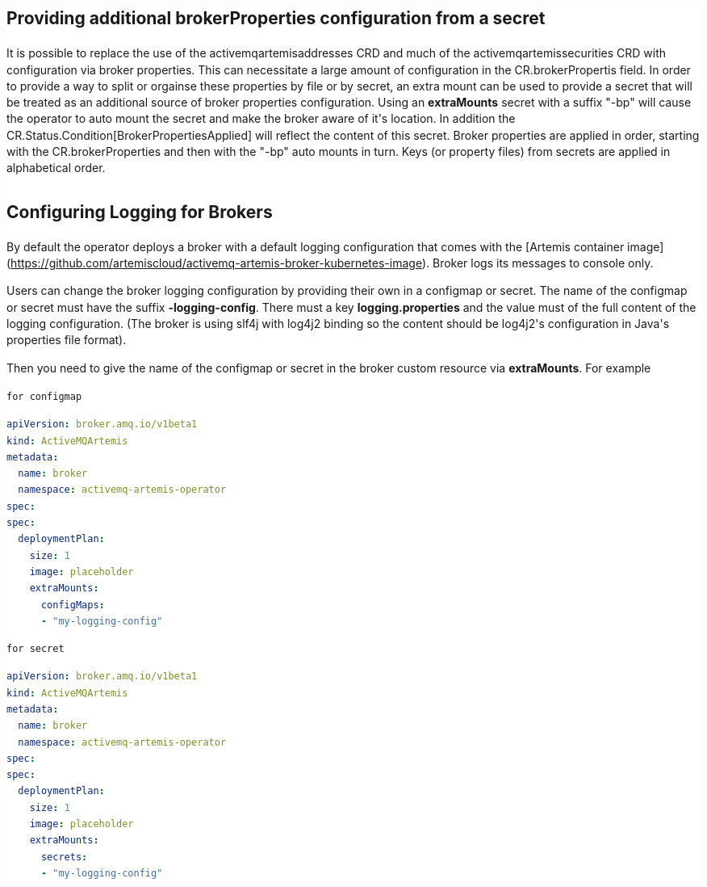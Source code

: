 ## Providing additional brokerProperties configuration from a secret
It is possible to replace the use of the activemqartemisaddresses CRD and much of the activemqartemissecurities CRD with configuration via broker properties. This can necessitate a large amount of configuration in the CR.brokerPropertis field.
In order to provide a way to split or orgainse these properties by file or by secret, an extra mount can be used to provide a secret that will be treated as an additional source of broker properties configuration.
Using an **extraMounts** secret with a suffix "-bp" will cause the operator to auto mount the secret and make the broker aware of it's location. In addition the CR.Status.Condition[BrokerPropertiesApplied] will reflect the content of this secret.
Broker properties are applied in order, starting with the CR.brokerProperties and then with the "-bp" auto mounts in turn. Keys (or property files) from secrets are applied in alphabetical order.


## Configuring Logging for Brokers

By default the operator deploys a broker with a default logging configuration that comes with the [Artemis container image]
(https://github.com/artemiscloud/activemq-artemis-broker-kubernetes-image). Broker logs its messages to console only.

Users can change the broker logging configuration by providing their own in a configmap or secret. The name of the configmap
or secret must have the suffix **-logging-config**. There must a key **logging.properties** and the value must of the full content of the logging configuration. (The broker is using slf4j with
log4j2 binding so the content should be log4j2's configuration in Java's properties file format).

Then you need to give the name of the configmap or secret in the broker custom resource via **extraMounts**. For example

`for configmap`
```yaml
apiVersion: broker.amq.io/v1beta1
kind: ActiveMQArtemis
metadata:
  name: broker
  namespace: activemq-artemis-operator
spec:
spec:
  deploymentPlan:
    size: 1
    image: placeholder
    extraMounts:
      configMaps:
      - "my-logging-config"
```
`for secret`
```yaml
apiVersion: broker.amq.io/v1beta1
kind: ActiveMQArtemis
metadata:
  name: broker
  namespace: activemq-artemis-operator
spec:
spec:
  deploymentPlan:
    size: 1
    image: placeholder
    extraMounts:
      secrets:
      - "my-logging-config"
```
